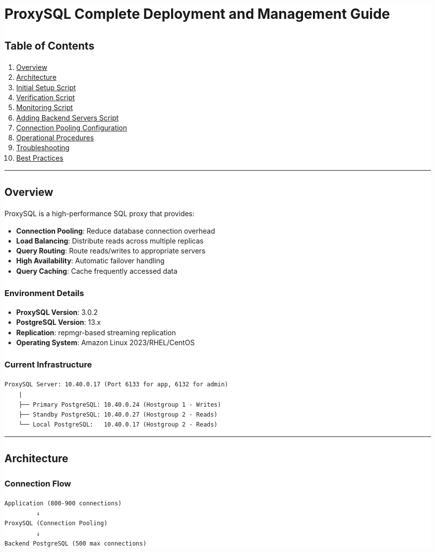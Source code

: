 # ProxySQL Complete Deployment and Management Guide

## Table of Contents
1. [Overview](#overview)
2. [Architecture](#architecture)
3. [Initial Setup Script](#initial-setup-script)
4. [Verification Script](#verification-script)
5. [Monitoring Script](#monitoring-script)
6. [Adding Backend Servers Script](#adding-backend-servers-script)
7. [Connection Pooling Configuration](#connection-pooling-configuration)
8. [Operational Procedures](#operational-procedures)
9. [Troubleshooting](#troubleshooting)
10. [Best Practices](#best-practices)

---

## Overview

ProxySQL is a high-performance SQL proxy that provides:
- **Connection Pooling**: Reduce database connection overhead
- **Load Balancing**: Distribute reads across multiple replicas
- **Query Routing**: Route reads/writes to appropriate servers
- **High Availability**: Automatic failover handling
- **Query Caching**: Cache frequently accessed data

### Environment Details
- **ProxySQL Version**: 3.0.2
- **PostgreSQL Version**: 13.x
- **Replication**: repmgr-based streaming replication
- **Operating System**: Amazon Linux 2023/RHEL/CentOS

### Current Infrastructure
```
ProxySQL Server: 10.40.0.17 (Port 6133 for app, 6132 for admin)
    |
    ├── Primary PostgreSQL: 10.40.0.24 (Hostgroup 1 - Writes)
    ├── Standby PostgreSQL: 10.40.0.27 (Hostgroup 2 - Reads)
    └── Local PostgreSQL:   10.40.0.17 (Hostgroup 2 - Reads)
```

---

## Architecture

### Connection Flow
```
Application (800-900 connections)
         ↓
ProxySQL (Connection Pooling)
         ↓
Backend PostgreSQL (500 max connections)
```
